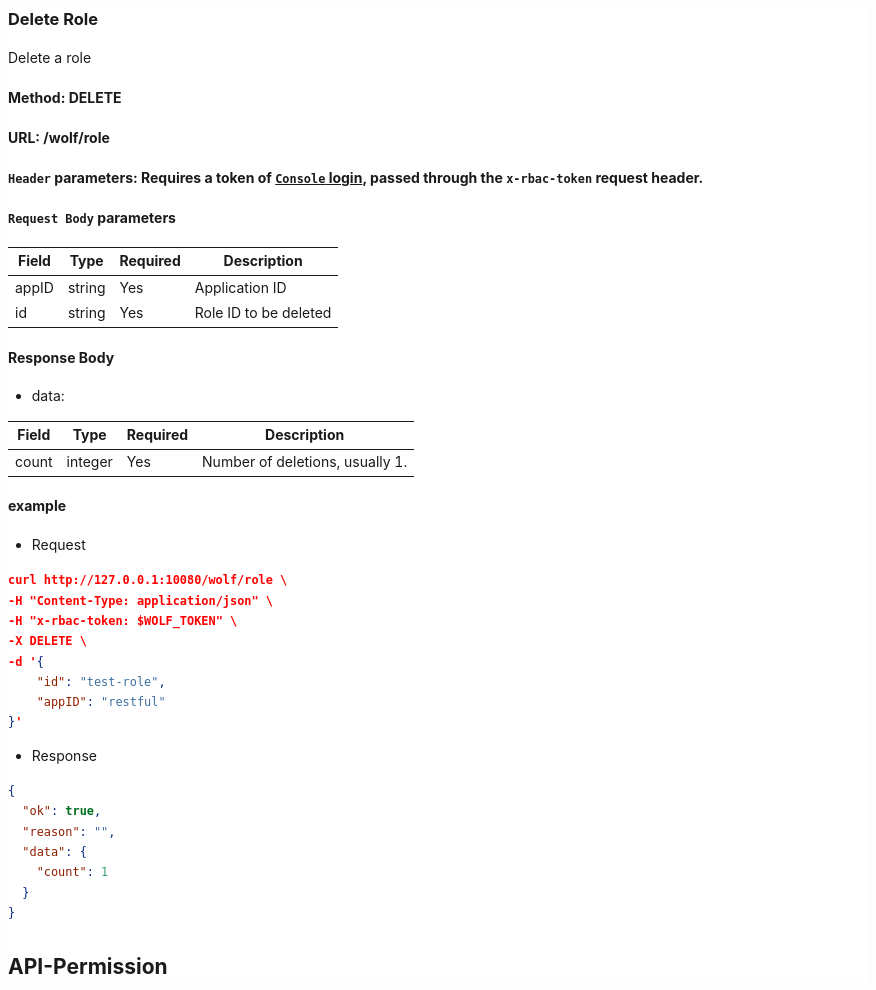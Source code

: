 
### Delete Role

Delete a role

#### Method: DELETE
#### URL: /wolf/role
#### `Header` parameters: Requires a token of [`Console` login](#Login), passed through the `x-rbac-token` request header.
#### `Request Body` parameters

Field | Type | Required | Description
-------|-------|------|-----
appID | string | Yes | Application ID
id | string | Yes | Role ID to be deleted

#### Response Body

* data:

Field | Type | Required | Description
-------|-------|------|-----
count | integer | Yes | Number of deletions, usually 1.

#### example

* Request

```json
curl http://127.0.0.1:10080/wolf/role \
-H "Content-Type: application/json" \
-H "x-rbac-token: $WOLF_TOKEN" \
-X DELETE \
-d '{
    "id": "test-role",
    "appID": "restful"
}'
```

* Response

```json
{
  "ok": true,
  "reason": "",
  "data": {
    "count": 1
  }
}
```


## API-Permission
